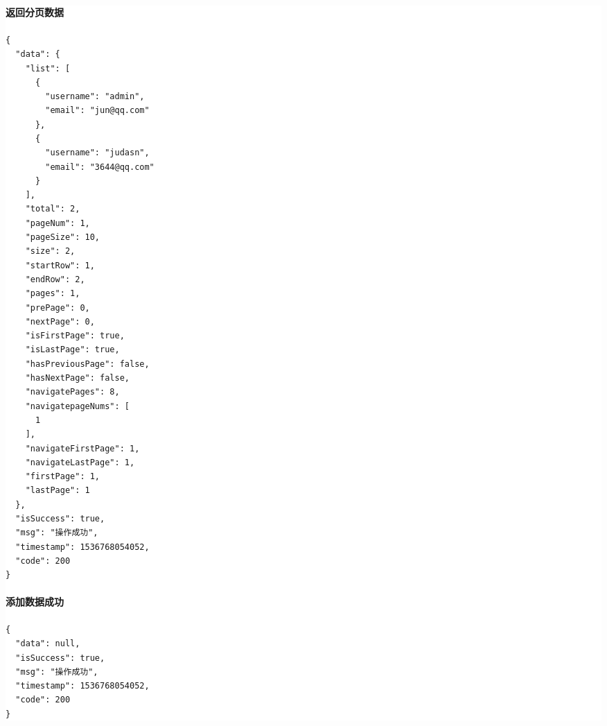 #### 返回分页数据

```
{
  "data": {
    "list": [
      {
        "username": "admin",
        "email": "jun@qq.com"
      },
      {
        "username": "judasn",
        "email": "3644@qq.com"
      }
    ],
    "total": 2,
    "pageNum": 1,
    "pageSize": 10,
    "size": 2,
    "startRow": 1,
    "endRow": 2,
    "pages": 1,
    "prePage": 0,
    "nextPage": 0,
    "isFirstPage": true,
    "isLastPage": true,
    "hasPreviousPage": false,
    "hasNextPage": false,
    "navigatePages": 8,
    "navigatepageNums": [
      1
    ],
    "navigateFirstPage": 1,
    "navigateLastPage": 1,
    "firstPage": 1,
    "lastPage": 1
  },
  "isSuccess": true,
  "msg": "操作成功",
  "timestamp": 1536768054052,
  "code": 200
}
```


#### 添加数据成功

```
{
  "data": null,
  "isSuccess": true,
  "msg": "操作成功",
  "timestamp": 1536768054052,
  "code": 200
}
```
